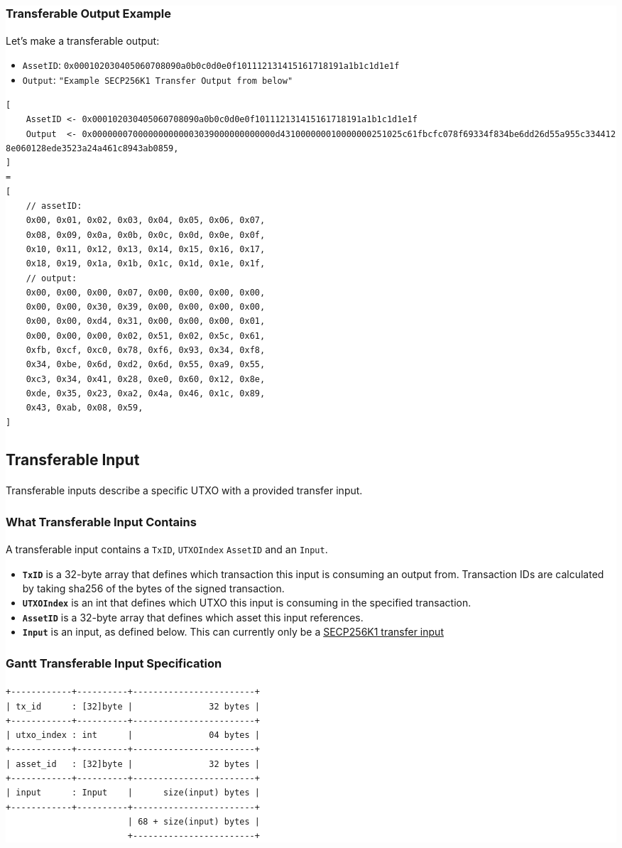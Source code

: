 ### Transferable Output Example

Let’s make a transferable output:

- `AssetID`: `0x000102030405060708090a0b0c0d0e0f101112131415161718191a1b1c1d1e1f`
- `Output`: `"Example SECP256K1 Transfer Output from below"`

```text
[
    AssetID <- 0x000102030405060708090a0b0c0d0e0f101112131415161718191a1b1c1d1e1f
    Output  <- 0x000000070000000000003039000000000000d431000000010000000251025c61fbcfc078f69334f834be6dd26d55a955c3344128e060128ede3523a24a461c8943ab0859,
]
=
[
    // assetID:
    0x00, 0x01, 0x02, 0x03, 0x04, 0x05, 0x06, 0x07,
    0x08, 0x09, 0x0a, 0x0b, 0x0c, 0x0d, 0x0e, 0x0f,
    0x10, 0x11, 0x12, 0x13, 0x14, 0x15, 0x16, 0x17,
    0x18, 0x19, 0x1a, 0x1b, 0x1c, 0x1d, 0x1e, 0x1f,
    // output:
    0x00, 0x00, 0x00, 0x07, 0x00, 0x00, 0x00, 0x00,
    0x00, 0x00, 0x30, 0x39, 0x00, 0x00, 0x00, 0x00,
    0x00, 0x00, 0xd4, 0x31, 0x00, 0x00, 0x00, 0x01,
    0x00, 0x00, 0x00, 0x02, 0x51, 0x02, 0x5c, 0x61,
    0xfb, 0xcf, 0xc0, 0x78, 0xf6, 0x93, 0x34, 0xf8,
    0x34, 0xbe, 0x6d, 0xd2, 0x6d, 0x55, 0xa9, 0x55,
    0xc3, 0x34, 0x41, 0x28, 0xe0, 0x60, 0x12, 0x8e,
    0xde, 0x35, 0x23, 0xa2, 0x4a, 0x46, 0x1c, 0x89,
    0x43, 0xab, 0x08, 0x59,
]
```

## Transferable Input

Transferable inputs describe a specific UTXO with a provided transfer input.

### What Transferable Input Contains

A transferable input contains a `TxID`, `UTXOIndex` `AssetID` and an `Input`.

- **`TxID`** is a 32-byte array that defines which transaction this input is
  consuming an output from. Transaction IDs are calculated by taking sha256 of
  the bytes of the signed transaction.
- **`UTXOIndex`** is an int that defines which UTXO this input is consuming in the specified transaction.
- **`AssetID`** is a 32-byte array that defines which asset this input references.
- **`Input`** is an input, as defined below. This can currently only be a [SECP256K1 transfer input](/reference/avalanchego/x-chain/txn-format.md#secp256k1-transfer-input)

### Gantt Transferable Input Specification

```text
+------------+----------+------------------------+
| tx_id      : [32]byte |               32 bytes |
+------------+----------+------------------------+
| utxo_index : int      |               04 bytes |
+------------+----------+------------------------+
| asset_id   : [32]byte |               32 bytes |
+------------+----------+------------------------+
| input      : Input    |      size(input) bytes |
+------------+----------+------------------------+
                        | 68 + size(input) bytes |
                        +------------------------+
```
